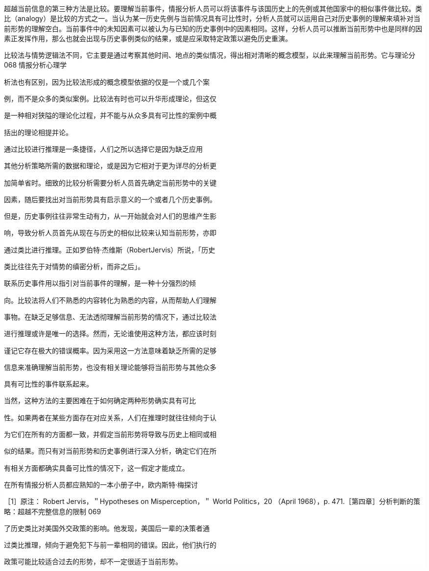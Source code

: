 超越当前信息的第三种方法是比较。要理解当前事件，情报分析人员可以将该事件与该国历史上的先例或其他国家中的相似事件做比较。类比（analogy）是比较的方式之一。当认为某一历史先例与当前情况具有可比性时，分析人员就可以运用自己对历史事例的理解来填补对当前形势的理解空白。当前事件中的未知因素可以被认为与已知的历史事例中的因素相同。这样，分析人员可以推断当前形势中也是同样的因素正发挥作用，那么也就会出现与历史事例类似的结果，或是应采取特定政策以避免历史重演。

比较法与情势逻辑法不同，它主要是通过考察其他时间、地点的类似情况，得出相对清晰的概念模型，以此来理解当前形势。它与理论分 068 情报分析心理学

析法也有区别，因为比较法形成的概念模型依据的仅是一个或几个案

例，而不是众多的类似案例。比较法有时也可以升华形成理论，但这仅

是一种相对狭隘的理论化过程，并不能与从众多具有可比性的案例中概

括出的理论相提并论。

通过比较进行推理是一条捷径，人们之所以选择它是因为缺乏应用

其他分析策略所需的数据和理论，或是因为它相对于更为详尽的分析更

加简单省时。细致的比较分析需要分析人员首先确定当前形势中的关键

因素，随后要找出对当前形势具有启示意义的一个或者几个历史事例。

但是，历史事例往往非常生动有力，从一开始就会对人们的思维产生影

响，导致分析人员首先从现在与历史的相似比较来认知当前形势，亦即

通过类比进行推理。正如罗伯特·杰维斯（RobertJervis）所说，「历史

类比往往先于对情势的缜密分析，而非之后」。

联系历史事件用以指引对当前事件的理解，是一种十分强烈的倾

向。比较法将人们不熟悉的内容转化为熟悉的内容，从而帮助人们理解

事物。在缺乏足够信息、无法透彻理解当前形势的情况下，通过比较法

进行推理或许是唯一的选择。然而，无论谁使用这种方法，都应该时刻

谨记它存在极大的错误概率。因为采用这一方法意味着缺乏所需的足够

信息来准确理解当前形势，也没有相关理论能够将当前形势与其他众多

具有可比性的事件联系起来。

当然，这种方法的主要困难在于如何确定两种形势确实具有可比

性。如果两者在某些方面存在对应关系，人们在推理时就往往倾向于认

为它们在所有的方面都一致，并假定当前形势将导致与历史上相同或相

似的结果。而只有对当前形势和历史事例进行深入分析，确定它们在所

有相关方面都确实具备可比性的情况下，这一假定才能成立。

在所有情报分析人员都应熟知的一本小册子中，欧内斯特·梅探讨

［1］原注： Robert Jervis，＂Hypotheses on Misperception，＂ World Politics，20 （April 1968），p. 471.［第四章］分析判断的策略：超越不完整信息的限制 069

了历史类比对美国外交政策的影响。他发现，美国后一辈的决策者通

过类比推理，倾向于避免犯下与前一辈相同的错误。因此，他们执行的

政策可能比较适合过去的形势，却不一定很适于当前形势。
